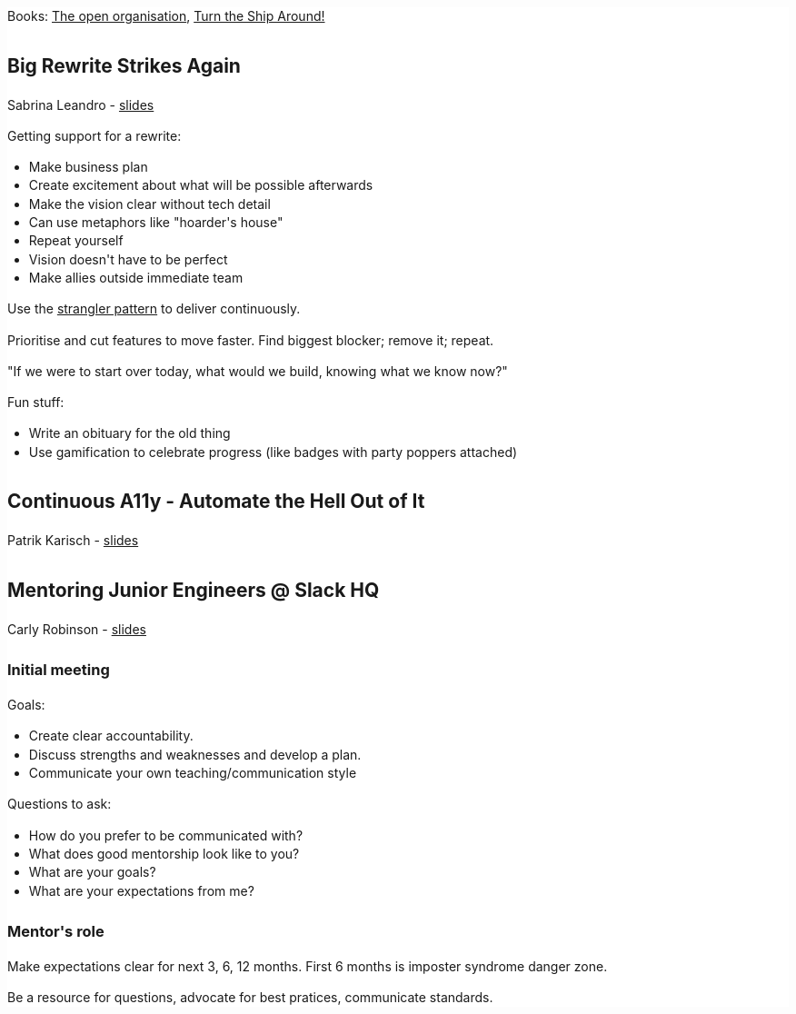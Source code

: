 Books: [The open organisation](https://www.redhat.com/en/explore/the-open-organization-book), [Turn the Ship Around!](http://www.davidmarquet.com/)

## Big Rewrite Strikes Again
Sabrina Leandro - [slides](https://speakerdeck.com/saleandro/big-rewrite-strikes-again-lead-dev-london-2017)

Getting support for a rewrite:
- Make business plan
- Create excitement about what will be possible afterwards
- Make the vision clear without tech detail
- Can use metaphors like "hoarder's house"
- Repeat yourself
- Vision doesn't have to be perfect
- Make allies outside immediate team

Use the [strangler pattern](https://www.martinfowler.com/bliki/StranglerApplication.html) to deliver continuously.

Prioritise and cut features to move faster. Find biggest blocker; remove it; repeat.

"If we were to start over today, what would we build, knowing what we know now?"

Fun stuff:
- Write an obituary for the old thing
- Use gamification to celebrate progress (like badges with party poppers attached)

## Continuous A11y - Automate the Hell Out of It
Patrik Karisch - [slides](https://slides.pixelart.at/2017-06-09/leaddev/ca11y/#/)

## Mentoring Junior Engineers @ Slack HQ
Carly Robinson - [slides](https://speakerdeck.com/carlyhasredhair/mentoring-junior-engineers-at-slack-the-lead-developer-uk-2017)

### Initial meeting

Goals:
- Create clear accountability.
- Discuss strengths and weaknesses and develop a plan.
- Communicate your own teaching/communication style

Questions to ask:
- How do you prefer to be communicated with?
- What does good mentorship look like to you?
- What are your goals?
- What are your expectations from me?

### Mentor's role

Make expectations clear for next 3, 6, 12 months. First 6 months is imposter syndrome danger zone.

Be a resource for questions, advocate for best pratices, communicate standards.
